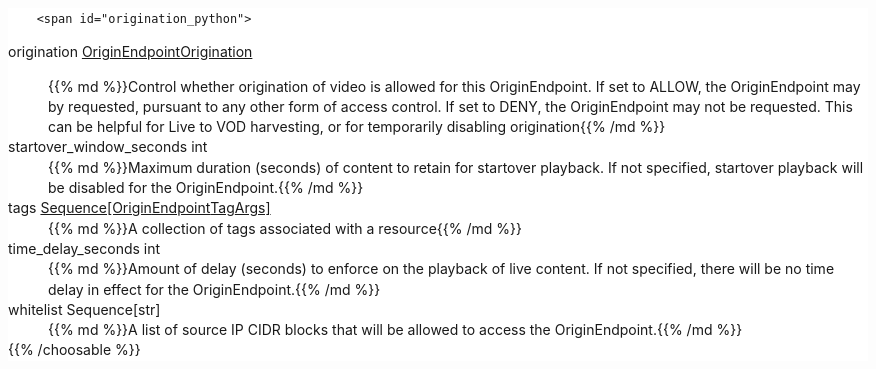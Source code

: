         <span id="origination_python">
<a href="#origination_python" style="color: inherit; text-decoration: inherit;">origination</a>
</span>
        <span class="property-indicator"></span>
        <span class="property-type"><a href="#originendpointorigination">Origin<wbr>Endpoint<wbr>Origination</a></span>
    </dt>
    <dd>{{% md %}}Control whether origination of video is allowed for this OriginEndpoint. If set to ALLOW, the OriginEndpoint may by requested, pursuant to any other form of access control. If set to DENY, the OriginEndpoint may not be requested. This can be helpful for Live to VOD harvesting, or for temporarily disabling origination{{% /md %}}</dd><dt class="property-optional"
            title="Optional">
        <span id="startover_window_seconds_python">
<a href="#startover_window_seconds_python" style="color: inherit; text-decoration: inherit;">startover_<wbr>window_<wbr>seconds</a>
</span>
        <span class="property-indicator"></span>
        <span class="property-type">int</span>
    </dt>
    <dd>{{% md %}}Maximum duration (seconds) of content to retain for startover playback. If not specified, startover playback will be disabled for the OriginEndpoint.{{% /md %}}</dd><dt class="property-optional"
            title="Optional">
        <span id="tags_python">
<a href="#tags_python" style="color: inherit; text-decoration: inherit;">tags</a>
</span>
        <span class="property-indicator"></span>
        <span class="property-type"><a href="#originendpointtag">Sequence[Origin<wbr>Endpoint<wbr>Tag<wbr>Args]</a></span>
    </dt>
    <dd>{{% md %}}A collection of tags associated with a resource{{% /md %}}</dd><dt class="property-optional"
            title="Optional">
        <span id="time_delay_seconds_python">
<a href="#time_delay_seconds_python" style="color: inherit; text-decoration: inherit;">time_<wbr>delay_<wbr>seconds</a>
</span>
        <span class="property-indicator"></span>
        <span class="property-type">int</span>
    </dt>
    <dd>{{% md %}}Amount of delay (seconds) to enforce on the playback of live content. If not specified, there will be no time delay in effect for the OriginEndpoint.{{% /md %}}</dd><dt class="property-optional"
            title="Optional">
        <span id="whitelist_python">
<a href="#whitelist_python" style="color: inherit; text-decoration: inherit;">whitelist</a>
</span>
        <span class="property-indicator"></span>
        <span class="property-type">Sequence[str]</span>
    </dt>
    <dd>{{% md %}}A list of source IP CIDR blocks that will be allowed to access the OriginEndpoint.{{% /md %}}</dd></dl>
{{% /choosable %}}
